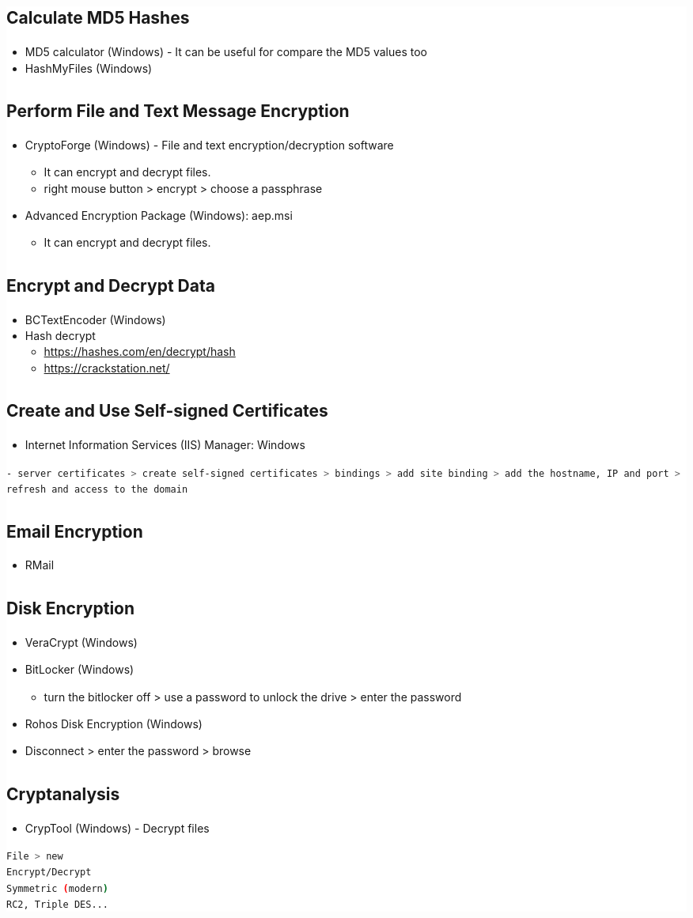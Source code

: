 ## Calculate MD5 Hashes
- MD5 calculator (Windows) - It can be useful for compare the MD5 values too
- HashMyFiles (Windows)


## Perform File and Text Message Encryption
-  CryptoForge (Windows) - File and text encryption/decryption software
    - It can encrypt and decrypt files.
    - right mouse button > encrypt > choose a passphrase

- Advanced Encryption Package (Windows): aep.msi
    - It can encrypt and decrypt files.

## Encrypt and Decrypt Data
- BCTextEncoder (Windows)
- Hash decrypt
    - https://hashes.com/en/decrypt/hash
    - https://crackstation.net/


## Create and Use Self-signed Certificates

-  Internet Information Services (IIS) Manager: Windows
```bash
- server certificates > create self-signed certificates > bindings > add site binding > add the hostname, IP and port > refresh and access to the domain
```


## Email Encryption
* RMail


## Disk Encryption
-  VeraCrypt (Windows)

- BitLocker (Windows)
    - turn the bitlocker off > use a password to unlock the drive > enter the password

- Rohos Disk Encryption (Windows)
-    Disconnect > enter the password > browse


## Cryptanalysis
-  CrypTool (Windows) - Decrypt files
```bash
File > new
Encrypt/Decrypt
Symmetric (modern)
RC2, Triple DES...
```
